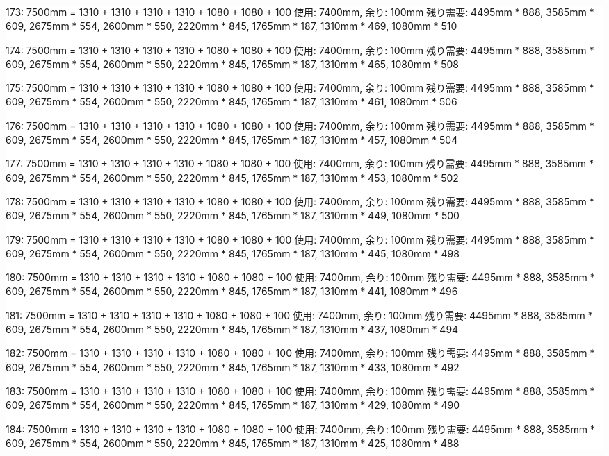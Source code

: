 173: 7500mm = 1310 + 1310 + 1310 + 1310 + 1080 + 1080 + 100
    使用: 7400mm, 余り: 100mm
    残り需要: 4495mm * 888, 3585mm * 609, 2675mm * 554, 2600mm * 550, 2220mm * 845, 1765mm * 187, 1310mm * 469, 1080mm * 510

174: 7500mm = 1310 + 1310 + 1310 + 1310 + 1080 + 1080 + 100
    使用: 7400mm, 余り: 100mm
    残り需要: 4495mm * 888, 3585mm * 609, 2675mm * 554, 2600mm * 550, 2220mm * 845, 1765mm * 187, 1310mm * 465, 1080mm * 508

175: 7500mm = 1310 + 1310 + 1310 + 1310 + 1080 + 1080 + 100
    使用: 7400mm, 余り: 100mm
    残り需要: 4495mm * 888, 3585mm * 609, 2675mm * 554, 2600mm * 550, 2220mm * 845, 1765mm * 187, 1310mm * 461, 1080mm * 506

176: 7500mm = 1310 + 1310 + 1310 + 1310 + 1080 + 1080 + 100
    使用: 7400mm, 余り: 100mm
    残り需要: 4495mm * 888, 3585mm * 609, 2675mm * 554, 2600mm * 550, 2220mm * 845, 1765mm * 187, 1310mm * 457, 1080mm * 504

177: 7500mm = 1310 + 1310 + 1310 + 1310 + 1080 + 1080 + 100
    使用: 7400mm, 余り: 100mm
    残り需要: 4495mm * 888, 3585mm * 609, 2675mm * 554, 2600mm * 550, 2220mm * 845, 1765mm * 187, 1310mm * 453, 1080mm * 502

178: 7500mm = 1310 + 1310 + 1310 + 1310 + 1080 + 1080 + 100
    使用: 7400mm, 余り: 100mm
    残り需要: 4495mm * 888, 3585mm * 609, 2675mm * 554, 2600mm * 550, 2220mm * 845, 1765mm * 187, 1310mm * 449, 1080mm * 500

179: 7500mm = 1310 + 1310 + 1310 + 1310 + 1080 + 1080 + 100
    使用: 7400mm, 余り: 100mm
    残り需要: 4495mm * 888, 3585mm * 609, 2675mm * 554, 2600mm * 550, 2220mm * 845, 1765mm * 187, 1310mm * 445, 1080mm * 498

180: 7500mm = 1310 + 1310 + 1310 + 1310 + 1080 + 1080 + 100
    使用: 7400mm, 余り: 100mm
    残り需要: 4495mm * 888, 3585mm * 609, 2675mm * 554, 2600mm * 550, 2220mm * 845, 1765mm * 187, 1310mm * 441, 1080mm * 496

181: 7500mm = 1310 + 1310 + 1310 + 1310 + 1080 + 1080 + 100
    使用: 7400mm, 余り: 100mm
    残り需要: 4495mm * 888, 3585mm * 609, 2675mm * 554, 2600mm * 550, 2220mm * 845, 1765mm * 187, 1310mm * 437, 1080mm * 494

182: 7500mm = 1310 + 1310 + 1310 + 1310 + 1080 + 1080 + 100
    使用: 7400mm, 余り: 100mm
    残り需要: 4495mm * 888, 3585mm * 609, 2675mm * 554, 2600mm * 550, 2220mm * 845, 1765mm * 187, 1310mm * 433, 1080mm * 492

183: 7500mm = 1310 + 1310 + 1310 + 1310 + 1080 + 1080 + 100
    使用: 7400mm, 余り: 100mm
    残り需要: 4495mm * 888, 3585mm * 609, 2675mm * 554, 2600mm * 550, 2220mm * 845, 1765mm * 187, 1310mm * 429, 1080mm * 490

184: 7500mm = 1310 + 1310 + 1310 + 1310 + 1080 + 1080 + 100
    使用: 7400mm, 余り: 100mm
    残り需要: 4495mm * 888, 3585mm * 609, 2675mm * 554, 2600mm * 550, 2220mm * 845, 1765mm * 187, 1310mm * 425, 1080mm * 488

